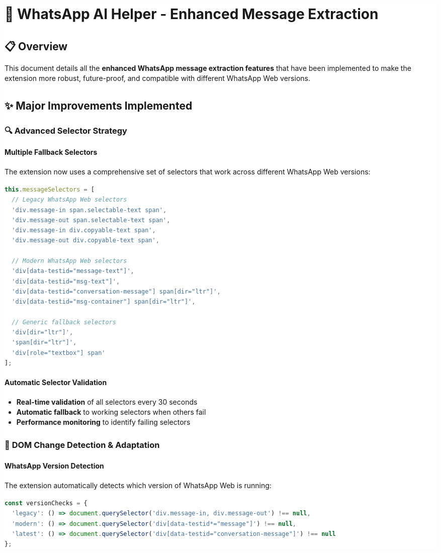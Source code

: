 # 🚀 WhatsApp AI Helper - Enhanced Message Extraction

## 📋 Overview

This document details all the **enhanced WhatsApp message extraction features** that have been implemented to make the extension more robust, future-proof, and compatible with different WhatsApp Web versions.

## ✨ Major Improvements Implemented

### 🔍 **Advanced Selector Strategy**

#### **Multiple Fallback Selectors**
The extension now uses a comprehensive set of selectors that work across different WhatsApp Web versions:

```javascript
this.messageSelectors = [
  // Legacy WhatsApp Web selectors
  'div.message-in span.selectable-text span',
  'div.message-out span.selectable-text span',
  'div.message-in div.copyable-text span',
  'div.message-out div.copyable-text span',
  
  // Modern WhatsApp Web selectors
  'div[data-testid="message-text"]',
  'div[data-testid="msg-text"]',
  'div[data-testid="conversation-message"] span[dir="ltr"]',
  'div[data-testid="msg-container"] span[dir="ltr"]',
  
  // Generic fallback selectors
  'div[dir="ltr"]',
  'span[dir="ltr"]',
  'div[role="textbox"] span'
];
```

#### **Automatic Selector Validation**
- **Real-time validation** of all selectors every 30 seconds
- **Automatic fallback** to working selectors when others fail
- **Performance monitoring** to identify failing selectors

### 🔄 **DOM Change Detection & Adaptation**

#### **WhatsApp Version Detection**
The extension automatically detects which version of WhatsApp Web is running:

```javascript
const versionChecks = {
  'legacy': () => document.querySelector('div.message-in, div.message-out') !== null,
  'modern': () => document.querySelector('div[data-testid*="message"]') !== null,
  'latest': () => document.querySelector('div[data-testid="conversation-message"]') !== null
};
```
